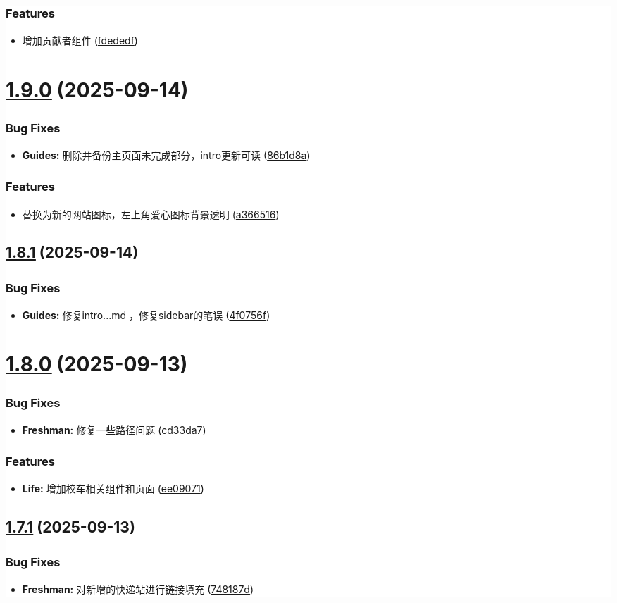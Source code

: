 
### Features

* 增加贡献者组件 ([fdededf](https://github.com/NJUPT-NAVI/NJUPT-Survival-Guide/commit/fdededf6929712f909ee5ee57d088fe11b5c141a))

# [1.9.0](https://github.com/NJUPT-NAVI/NJUPT-Survival-Guide/compare/v1.8.1...v1.9.0) (2025-09-14)


### Bug Fixes

* **Guides:** 删除并备份主页面未完成部分，intro更新可读 ([86b1d8a](https://github.com/NJUPT-NAVI/NJUPT-Survival-Guide/commit/86b1d8a4d04868408faa75d2eb9c0ea2a47ec8f5))


### Features

* 替换为新的网站图标，左上角爱心图标背景透明 ([a366516](https://github.com/NJUPT-NAVI/NJUPT-Survival-Guide/commit/a3665167ed0e047e8ee527c1a036376cd11adc43))

## [1.8.1](https://github.com/NJUPT-NAVI/NJUPT-Survival-Guide/compare/v1.8.0...v1.8.1) (2025-09-14)


### Bug Fixes

* **Guides:** 修复intro...md ，修复sidebar的笔误 ([4f0756f](https://github.com/NJUPT-NAVI/NJUPT-Survival-Guide/commit/4f0756f07eb393417f86351f133b7d85a20966f4))

# [1.8.0](https://github.com/NJUPT-NAVI/NJUPT-Survival-Guide/compare/v1.7.1...v1.8.0) (2025-09-13)


### Bug Fixes

* **Freshman:** 修复一些路径问题 ([cd33da7](https://github.com/NJUPT-NAVI/NJUPT-Survival-Guide/commit/cd33da78327ba8ee6a1066842bded16bbfeea7f5))


### Features

* **Life:** 增加校车相关组件和页面 ([ee09071](https://github.com/NJUPT-NAVI/NJUPT-Survival-Guide/commit/ee090719f008a1655739c45b3fa56c3af45375ee))

## [1.7.1](https://github.com/NJUPT-NAVI/NJUPT-Survival-Guide/compare/v1.7.0...v1.7.1) (2025-09-13)


### Bug Fixes

* **Freshman:** 对新增的快递站进行链接填充 ([748187d](https://github.com/NJUPT-NAVI/NJUPT-Survival-Guide/commit/748187d8322c619fd834579c834dffd5a8ffaa6f))
